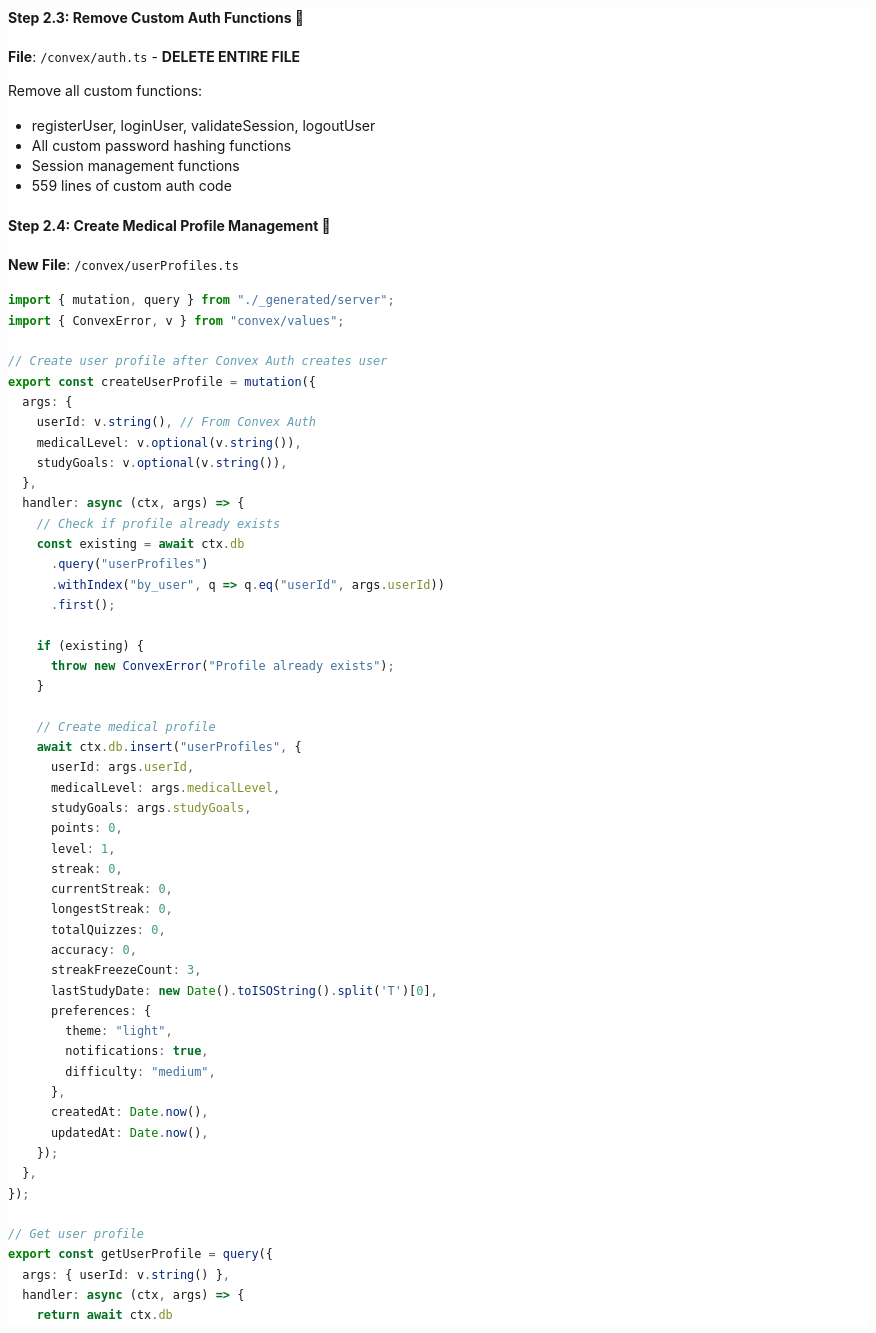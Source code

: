 
#### Step 2.3: Remove Custom Auth Functions 🚫
**File**: `/convex/auth.ts` - **DELETE ENTIRE FILE**

Remove all custom functions:
- registerUser, loginUser, validateSession, logoutUser
- All custom password hashing functions
- Session management functions
- 559 lines of custom auth code

#### Step 2.4: Create Medical Profile Management 🏥
**New File**: `/convex/userProfiles.ts`

```typescript
import { mutation, query } from "./_generated/server";
import { ConvexError, v } from "convex/values";

// Create user profile after Convex Auth creates user
export const createUserProfile = mutation({
  args: {
    userId: v.string(), // From Convex Auth
    medicalLevel: v.optional(v.string()),
    studyGoals: v.optional(v.string()),
  },
  handler: async (ctx, args) => {
    // Check if profile already exists
    const existing = await ctx.db
      .query("userProfiles")
      .withIndex("by_user", q => q.eq("userId", args.userId))
      .first();
      
    if (existing) {
      throw new ConvexError("Profile already exists");
    }
    
    // Create medical profile
    await ctx.db.insert("userProfiles", {
      userId: args.userId,
      medicalLevel: args.medicalLevel,
      studyGoals: args.studyGoals,
      points: 0,
      level: 1,
      streak: 0,
      currentStreak: 0,
      longestStreak: 0,
      totalQuizzes: 0,
      accuracy: 0,
      streakFreezeCount: 3,
      lastStudyDate: new Date().toISOString().split('T')[0],
      preferences: {
        theme: "light",
        notifications: true,
        difficulty: "medium",
      },
      createdAt: Date.now(),
      updatedAt: Date.now(),
    });
  },
});

// Get user profile
export const getUserProfile = query({
  args: { userId: v.string() },
  handler: async (ctx, args) => {
    return await ctx.db
```